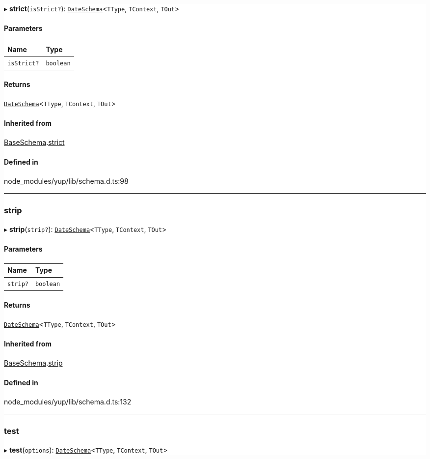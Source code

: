 ▸ **strict**(`isStrict?`): [`DateSchema`](../wiki/MultilanguageYup.DateSchema)<`TType`, `TContext`, `TOut`\>

#### Parameters

| Name | Type |
| :------ | :------ |
| `isStrict?` | `boolean` |

#### Returns

[`DateSchema`](../wiki/MultilanguageYup.DateSchema)<`TType`, `TContext`, `TOut`\>

#### Inherited from

[BaseSchema](../wiki/MultilanguageYup.BaseSchema).[strict](../wiki/MultilanguageYup.BaseSchema#strict)

#### Defined in

node_modules/yup/lib/schema.d.ts:98

___

### strip

▸ **strip**(`strip?`): [`DateSchema`](../wiki/MultilanguageYup.DateSchema)<`TType`, `TContext`, `TOut`\>

#### Parameters

| Name | Type |
| :------ | :------ |
| `strip?` | `boolean` |

#### Returns

[`DateSchema`](../wiki/MultilanguageYup.DateSchema)<`TType`, `TContext`, `TOut`\>

#### Inherited from

[BaseSchema](../wiki/MultilanguageYup.BaseSchema).[strip](../wiki/MultilanguageYup.BaseSchema#strip)

#### Defined in

node_modules/yup/lib/schema.d.ts:132

___

### test

▸ **test**(`options`): [`DateSchema`](../wiki/MultilanguageYup.DateSchema)<`TType`, `TContext`, `TOut`\>
